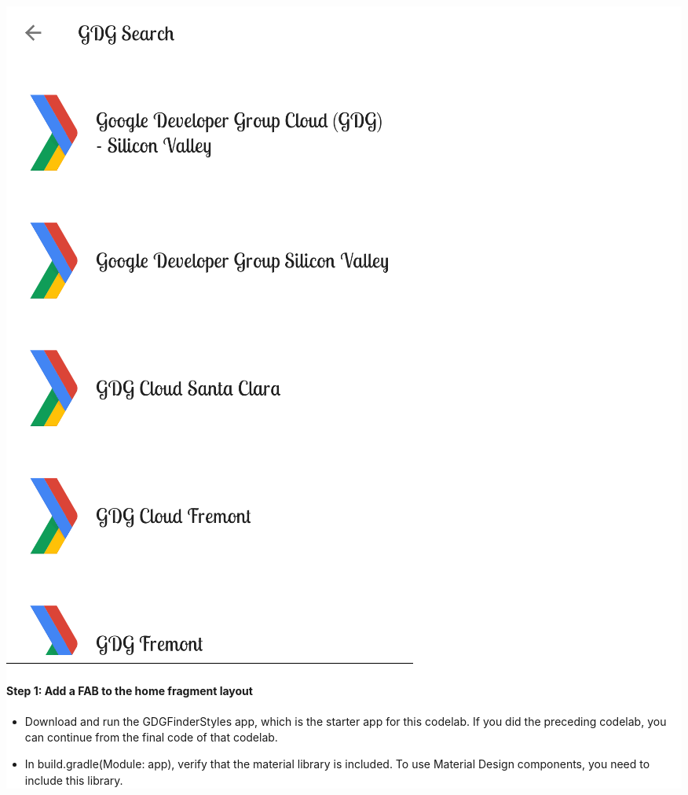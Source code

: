 ![](5c3d0f8c3dd9e170.png)

#### Step 1: Add a FAB to the home fragment layout

- Download and run the GDGFinderStyles app, which is the starter app for this codelab. If you did the preceding codelab, you can continue from the final code of that codelab.

- In build.gradle(Module: app), verify that the material library is included. To use Material Design components, you need to include this library.

